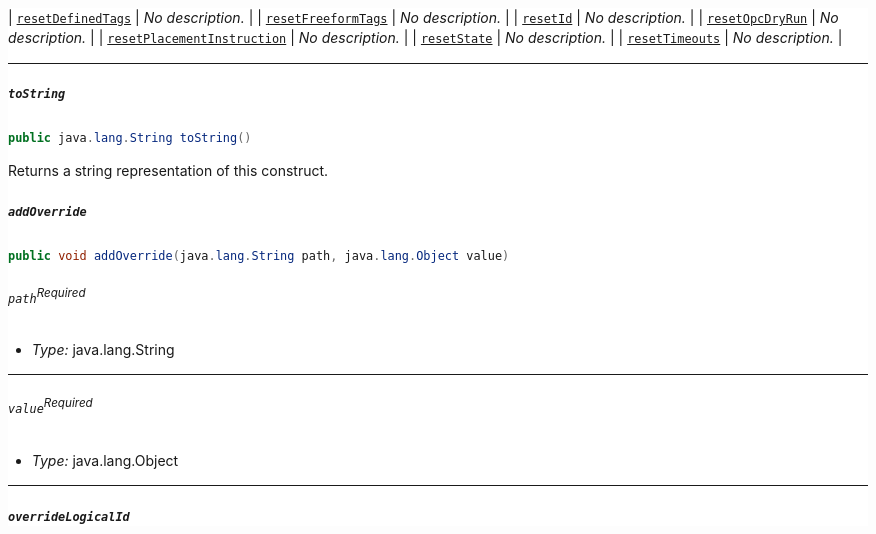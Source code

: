 | <code><a href="#rhizo-co-terraform-provider-oci.clusterPlacementGroupsClusterPlacementGroup.ClusterPlacementGroupsClusterPlacementGroup.resetDefinedTags">resetDefinedTags</a></code> | *No description.* |
| <code><a href="#rhizo-co-terraform-provider-oci.clusterPlacementGroupsClusterPlacementGroup.ClusterPlacementGroupsClusterPlacementGroup.resetFreeformTags">resetFreeformTags</a></code> | *No description.* |
| <code><a href="#rhizo-co-terraform-provider-oci.clusterPlacementGroupsClusterPlacementGroup.ClusterPlacementGroupsClusterPlacementGroup.resetId">resetId</a></code> | *No description.* |
| <code><a href="#rhizo-co-terraform-provider-oci.clusterPlacementGroupsClusterPlacementGroup.ClusterPlacementGroupsClusterPlacementGroup.resetOpcDryRun">resetOpcDryRun</a></code> | *No description.* |
| <code><a href="#rhizo-co-terraform-provider-oci.clusterPlacementGroupsClusterPlacementGroup.ClusterPlacementGroupsClusterPlacementGroup.resetPlacementInstruction">resetPlacementInstruction</a></code> | *No description.* |
| <code><a href="#rhizo-co-terraform-provider-oci.clusterPlacementGroupsClusterPlacementGroup.ClusterPlacementGroupsClusterPlacementGroup.resetState">resetState</a></code> | *No description.* |
| <code><a href="#rhizo-co-terraform-provider-oci.clusterPlacementGroupsClusterPlacementGroup.ClusterPlacementGroupsClusterPlacementGroup.resetTimeouts">resetTimeouts</a></code> | *No description.* |

---

##### `toString` <a name="toString" id="rhizo-co-terraform-provider-oci.clusterPlacementGroupsClusterPlacementGroup.ClusterPlacementGroupsClusterPlacementGroup.toString"></a>

```java
public java.lang.String toString()
```

Returns a string representation of this construct.

##### `addOverride` <a name="addOverride" id="rhizo-co-terraform-provider-oci.clusterPlacementGroupsClusterPlacementGroup.ClusterPlacementGroupsClusterPlacementGroup.addOverride"></a>

```java
public void addOverride(java.lang.String path, java.lang.Object value)
```

###### `path`<sup>Required</sup> <a name="path" id="rhizo-co-terraform-provider-oci.clusterPlacementGroupsClusterPlacementGroup.ClusterPlacementGroupsClusterPlacementGroup.addOverride.parameter.path"></a>

- *Type:* java.lang.String

---

###### `value`<sup>Required</sup> <a name="value" id="rhizo-co-terraform-provider-oci.clusterPlacementGroupsClusterPlacementGroup.ClusterPlacementGroupsClusterPlacementGroup.addOverride.parameter.value"></a>

- *Type:* java.lang.Object

---

##### `overrideLogicalId` <a name="overrideLogicalId" id="rhizo-co-terraform-provider-oci.clusterPlacementGroupsClusterPlacementGroup.ClusterPlacementGroupsClusterPlacementGroup.overrideLogicalId"></a>
